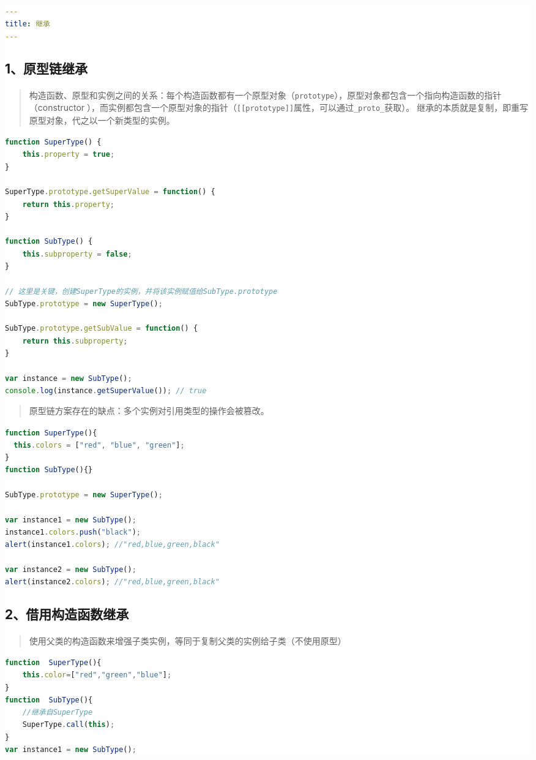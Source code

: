 ```yaml
---
title: 继承
---
```


## 1、原型链继承
> 构造函数、原型和实例之间的关系：每个构造函数都有一个原型对象（`prototype`），原型对象都包含一个指向构造函数的指针（constructor ），而实例都包含一个原型对象的指针（`[[prototype]]`属性，可以通过`_proto_`获取）。
>继承的本质就是复制，即重写原型对象，代之以一个新类型的实例。

```javascript
function SuperType() {
    this.property = true;
}

SuperType.prototype.getSuperValue = function() {
    return this.property;
}

function SubType() {
    this.subproperty = false;
}

// 这里是关键，创建SuperType的实例，并将该实例赋值给SubType.prototype
SubType.prototype = new SuperType(); 

SubType.prototype.getSubValue = function() {
    return this.subproperty;
}

var instance = new SubType();
console.log(instance.getSuperValue()); // true

```
> 原型链方案存在的缺点：多个实例对引用类型的操作会被篡改。

```javascript
function SuperType(){
  this.colors = ["red", "blue", "green"];
}
function SubType(){}

SubType.prototype = new SuperType();

var instance1 = new SubType();
instance1.colors.push("black");
alert(instance1.colors); //"red,blue,green,black"

var instance2 = new SubType(); 
alert(instance2.colors); //"red,blue,green,black"

```
## 2、借用构造函数继承
> 使用父类的构造函数来增强子类实例，等同于复制父类的实例给子类（不使用原型）
```javascript
function  SuperType(){
    this.color=["red","green","blue"];
}
function  SubType(){
    //继承自SuperType
    SuperType.call(this);
}
var instance1 = new SubType();
```